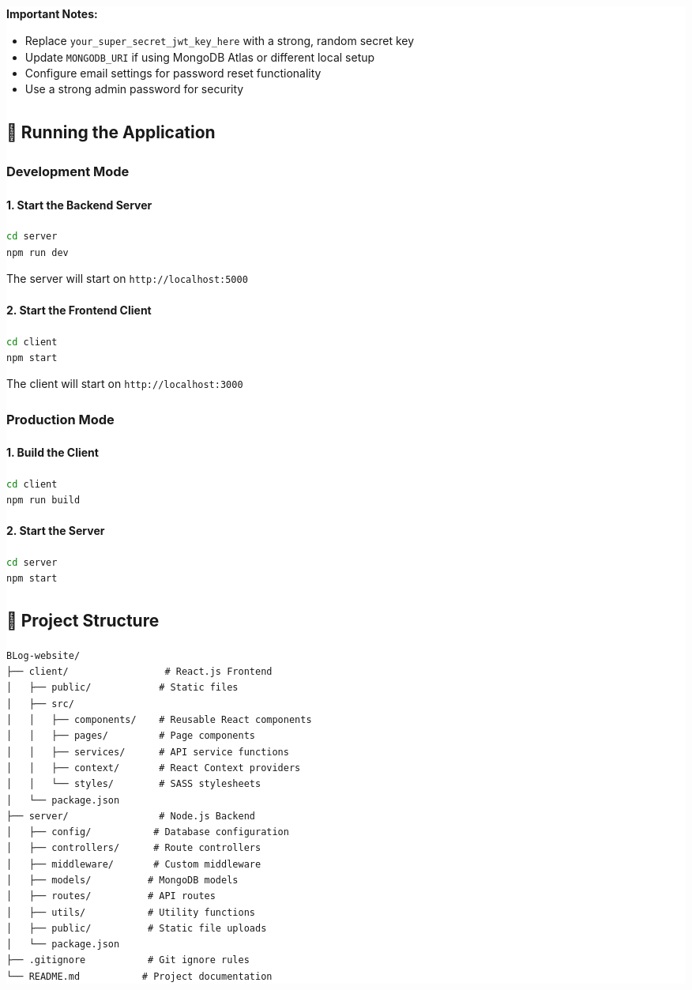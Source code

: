 **Important Notes:**
- Replace `your_super_secret_jwt_key_here` with a strong, random secret key
- Update `MONGODB_URI` if using MongoDB Atlas or different local setup
- Configure email settings for password reset functionality
- Use a strong admin password for security

## 🚀 Running the Application

### Development Mode

#### 1. Start the Backend Server
```bash
cd server
npm run dev
```
The server will start on `http://localhost:5000`

#### 2. Start the Frontend Client
```bash
cd client
npm start
```
The client will start on `http://localhost:3000`

### Production Mode

#### 1. Build the Client
```bash
cd client
npm run build
```

#### 2. Start the Server
```bash
cd server
npm start
```

## 📁 Project Structure

```
BLog-website/
├── client/                 # React.js Frontend
│   ├── public/            # Static files
│   ├── src/
│   │   ├── components/    # Reusable React components
│   │   ├── pages/         # Page components
│   │   ├── services/      # API service functions
│   │   ├── context/       # React Context providers
│   │   └── styles/        # SASS stylesheets
│   └── package.json
├── server/                # Node.js Backend
│   ├── config/           # Database configuration
│   ├── controllers/      # Route controllers
│   ├── middleware/       # Custom middleware
│   ├── models/          # MongoDB models
│   ├── routes/          # API routes
│   ├── utils/           # Utility functions
│   ├── public/          # Static file uploads
│   └── package.json
├── .gitignore           # Git ignore rules
└── README.md           # Project documentation
```
